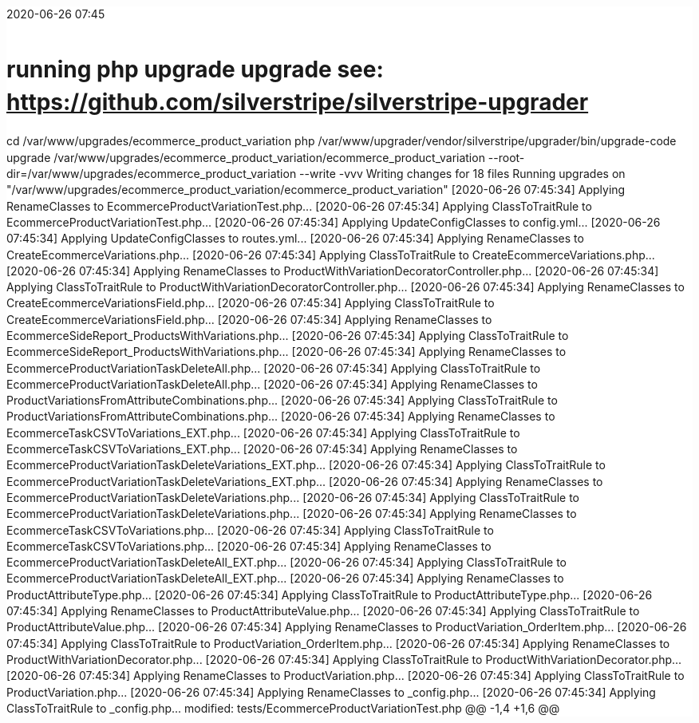 2020-06-26 07:45

# running php upgrade upgrade see: https://github.com/silverstripe/silverstripe-upgrader
cd /var/www/upgrades/ecommerce_product_variation
php /var/www/upgrader/vendor/silverstripe/upgrader/bin/upgrade-code upgrade /var/www/upgrades/ecommerce_product_variation/ecommerce_product_variation  --root-dir=/var/www/upgrades/ecommerce_product_variation --write -vvv
Writing changes for 18 files
Running upgrades on "/var/www/upgrades/ecommerce_product_variation/ecommerce_product_variation"
[2020-06-26 07:45:34] Applying RenameClasses to EcommerceProductVariationTest.php...
[2020-06-26 07:45:34] Applying ClassToTraitRule to EcommerceProductVariationTest.php...
[2020-06-26 07:45:34] Applying UpdateConfigClasses to config.yml...
[2020-06-26 07:45:34] Applying UpdateConfigClasses to routes.yml...
[2020-06-26 07:45:34] Applying RenameClasses to CreateEcommerceVariations.php...
[2020-06-26 07:45:34] Applying ClassToTraitRule to CreateEcommerceVariations.php...
[2020-06-26 07:45:34] Applying RenameClasses to ProductWithVariationDecoratorController.php...
[2020-06-26 07:45:34] Applying ClassToTraitRule to ProductWithVariationDecoratorController.php...
[2020-06-26 07:45:34] Applying RenameClasses to CreateEcommerceVariationsField.php...
[2020-06-26 07:45:34] Applying ClassToTraitRule to CreateEcommerceVariationsField.php...
[2020-06-26 07:45:34] Applying RenameClasses to EcommerceSideReport_ProductsWithVariations.php...
[2020-06-26 07:45:34] Applying ClassToTraitRule to EcommerceSideReport_ProductsWithVariations.php...
[2020-06-26 07:45:34] Applying RenameClasses to EcommerceProductVariationTaskDeleteAll.php...
[2020-06-26 07:45:34] Applying ClassToTraitRule to EcommerceProductVariationTaskDeleteAll.php...
[2020-06-26 07:45:34] Applying RenameClasses to ProductVariationsFromAttributeCombinations.php...
[2020-06-26 07:45:34] Applying ClassToTraitRule to ProductVariationsFromAttributeCombinations.php...
[2020-06-26 07:45:34] Applying RenameClasses to EcommerceTaskCSVToVariations_EXT.php...
[2020-06-26 07:45:34] Applying ClassToTraitRule to EcommerceTaskCSVToVariations_EXT.php...
[2020-06-26 07:45:34] Applying RenameClasses to EcommerceProductVariationTaskDeleteVariations_EXT.php...
[2020-06-26 07:45:34] Applying ClassToTraitRule to EcommerceProductVariationTaskDeleteVariations_EXT.php...
[2020-06-26 07:45:34] Applying RenameClasses to EcommerceProductVariationTaskDeleteVariations.php...
[2020-06-26 07:45:34] Applying ClassToTraitRule to EcommerceProductVariationTaskDeleteVariations.php...
[2020-06-26 07:45:34] Applying RenameClasses to EcommerceTaskCSVToVariations.php...
[2020-06-26 07:45:34] Applying ClassToTraitRule to EcommerceTaskCSVToVariations.php...
[2020-06-26 07:45:34] Applying RenameClasses to EcommerceProductVariationTaskDeleteAll_EXT.php...
[2020-06-26 07:45:34] Applying ClassToTraitRule to EcommerceProductVariationTaskDeleteAll_EXT.php...
[2020-06-26 07:45:34] Applying RenameClasses to ProductAttributeType.php...
[2020-06-26 07:45:34] Applying ClassToTraitRule to ProductAttributeType.php...
[2020-06-26 07:45:34] Applying RenameClasses to ProductAttributeValue.php...
[2020-06-26 07:45:34] Applying ClassToTraitRule to ProductAttributeValue.php...
[2020-06-26 07:45:34] Applying RenameClasses to ProductVariation_OrderItem.php...
[2020-06-26 07:45:34] Applying ClassToTraitRule to ProductVariation_OrderItem.php...
[2020-06-26 07:45:34] Applying RenameClasses to ProductWithVariationDecorator.php...
[2020-06-26 07:45:34] Applying ClassToTraitRule to ProductWithVariationDecorator.php...
[2020-06-26 07:45:34] Applying RenameClasses to ProductVariation.php...
[2020-06-26 07:45:34] Applying ClassToTraitRule to ProductVariation.php...
[2020-06-26 07:45:34] Applying RenameClasses to _config.php...
[2020-06-26 07:45:34] Applying ClassToTraitRule to _config.php...
modified:	tests/EcommerceProductVariationTest.php
@@ -1,4 +1,6 @@
 <?php
+
+use SilverStripe\Dev\SapphireTest;
